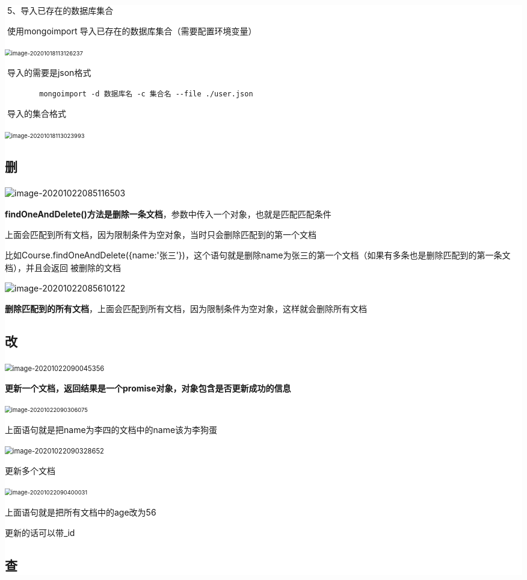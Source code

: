 ​	5、导入已存在的数据库集合

​		使用mongoimport 导入已存在的数据库集合（需要配置环境变量）

<img src="https://gitee.com/gitopenchina/typora-image/raw/master/img/20210227220702.png" alt="image-20201018113126237" style="zoom:67%;" />

​		导入的需要是json格式

```
		mongoimport -d 数据库名 -c 集合名 --file ./user.json
```

​			导入的集合格式

​		<img src="https://gitee.com/gitopenchina/typora-image/raw/master/img/20210227220705.png" alt="image-20201018113023993" style="zoom:67%;" />





## 删

![image-20201022085116503](https://gitee.com/gitopenchina/typora-image/raw/master/img/20210227220711.png)

**findOneAndDelete()方法是删除一条文档**，参数中传入一个对象，也就是匹配匹配条件

上面会匹配到所有文档，因为限制条件为空对象，当时只会删除匹配到的第一个文档

比如Course.findOneAndDelete({name:'张三'})，这个语句就是删除name为张三的第一个文档（如果有多条也是删除匹配到的第一条文档），并且会返回	  被删除的文档

![image-20201022085610122](https://gitee.com/gitopenchina/typora-image/raw/master/img/20210227220713.png)

**删除匹配到的所有文档**，上面会匹配到所有文档，因为限制条件为空对象，这样就会删除所有文档

## 改

<img src="https://gitee.com/gitopenchina/typora-image/raw/master/img/20210227220717.png" alt="image-20201022090045356" style="zoom:80%;" />

**更新一个文档，返回结果是一个promise对象，对象包含是否更新成功的信息**

<img src="https://gitee.com/gitopenchina/typora-image/raw/master/img/20210227220719.png" alt="image-20201022090306075" style="zoom:67%;" />

上面语句就是把name为李四的文档中的name该为李狗蛋

<img src="https://gitee.com/gitopenchina/typora-image/raw/master/img/20210227220722.png" alt="image-20201022090328652" style="zoom:80%;" />

更新多个文档

<img src="https://gitee.com/gitopenchina/typora-image/raw/master/img/20210227220725.png" alt="image-20201022090400031" style="zoom: 67%;" />

上面语句就是把所有文档中的age改为56

更新的话可以带_id

## 查
